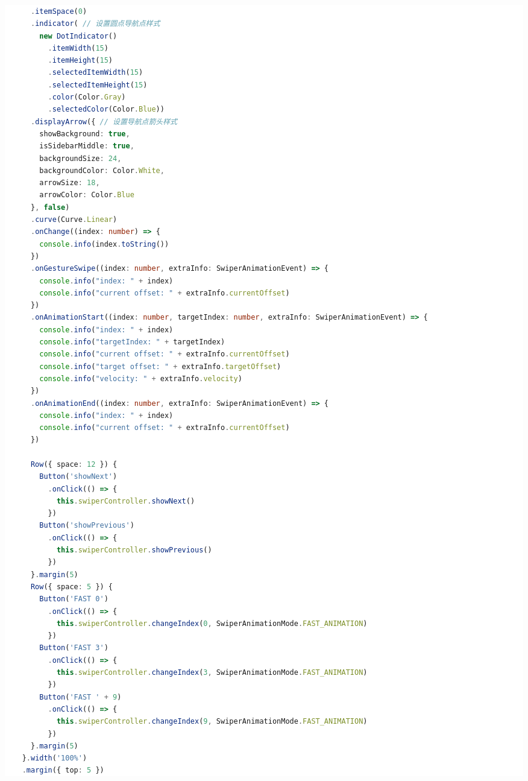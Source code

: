 ```ts
      .itemSpace(0)
      .indicator( // 设置圆点导航点样式
        new DotIndicator()
          .itemWidth(15)
          .itemHeight(15)
          .selectedItemWidth(15)
          .selectedItemHeight(15)
          .color(Color.Gray)
          .selectedColor(Color.Blue))
      .displayArrow({ // 设置导航点箭头样式
        showBackground: true,
        isSidebarMiddle: true,
        backgroundSize: 24,
        backgroundColor: Color.White,
        arrowSize: 18,
        arrowColor: Color.Blue
      }, false)
      .curve(Curve.Linear)
      .onChange((index: number) => {
        console.info(index.toString())
      })
      .onGestureSwipe((index: number, extraInfo: SwiperAnimationEvent) => {
        console.info("index: " + index)
        console.info("current offset: " + extraInfo.currentOffset)
      })
      .onAnimationStart((index: number, targetIndex: number, extraInfo: SwiperAnimationEvent) => {
        console.info("index: " + index)
        console.info("targetIndex: " + targetIndex)
        console.info("current offset: " + extraInfo.currentOffset)
        console.info("target offset: " + extraInfo.targetOffset)
        console.info("velocity: " + extraInfo.velocity)
      })
      .onAnimationEnd((index: number, extraInfo: SwiperAnimationEvent) => {
        console.info("index: " + index)
        console.info("current offset: " + extraInfo.currentOffset)
      })

      Row({ space: 12 }) {
        Button('showNext')
          .onClick(() => {
            this.swiperController.showNext()
          })
        Button('showPrevious')
          .onClick(() => {
            this.swiperController.showPrevious()
          })
      }.margin(5)
      Row({ space: 5 }) {
        Button('FAST 0')
          .onClick(() => {
            this.swiperController.changeIndex(0, SwiperAnimationMode.FAST_ANIMATION)
          })
        Button('FAST 3')
          .onClick(() => {
            this.swiperController.changeIndex(3, SwiperAnimationMode.FAST_ANIMATION)
          })
        Button('FAST ' + 9)
          .onClick(() => {
            this.swiperController.changeIndex(9, SwiperAnimationMode.FAST_ANIMATION)
          })
      }.margin(5)
    }.width('100%')
    .margin({ top: 5 })
```
